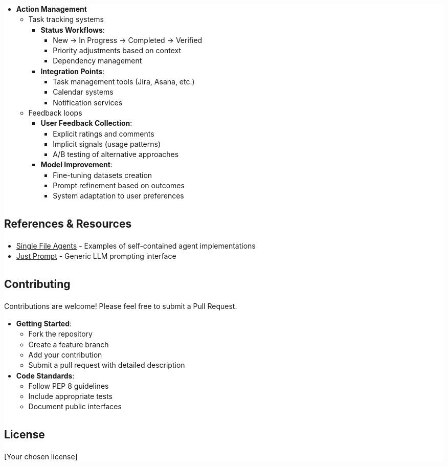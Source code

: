 - **Action Management**
  - Task tracking systems
    - **Status Workflows**:
      - New → In Progress → Completed → Verified
      - Priority adjustments based on context
      - Dependency management
    - **Integration Points**:
      - Task management tools (Jira, Asana, etc.)
      - Calendar systems
      - Notification services
  - Feedback loops
    - **User Feedback Collection**:
      - Explicit ratings and comments
      - Implicit signals (usage patterns)
      - A/B testing of alternative approaches
    - **Model Improvement**:
      - Fine-tuning datasets creation
      - Prompt refinement based on outcomes
      - System adaptation to user preferences

## References & Resources

- [Single File Agents](https://github.com/disler/single-file-agents) - Examples of self-contained agent implementations
- [Just Prompt](https://github.com/disler/just-prompt) - Generic LLM prompting interface

## Contributing

Contributions are welcome! Please feel free to submit a Pull Request.

- **Getting Started**:
  - Fork the repository
  - Create a feature branch
  - Add your contribution
  - Submit a pull request with detailed description
- **Code Standards**:
  - Follow PEP 8 guidelines
  - Include appropriate tests
  - Document public interfaces

## License

[Your chosen license]
